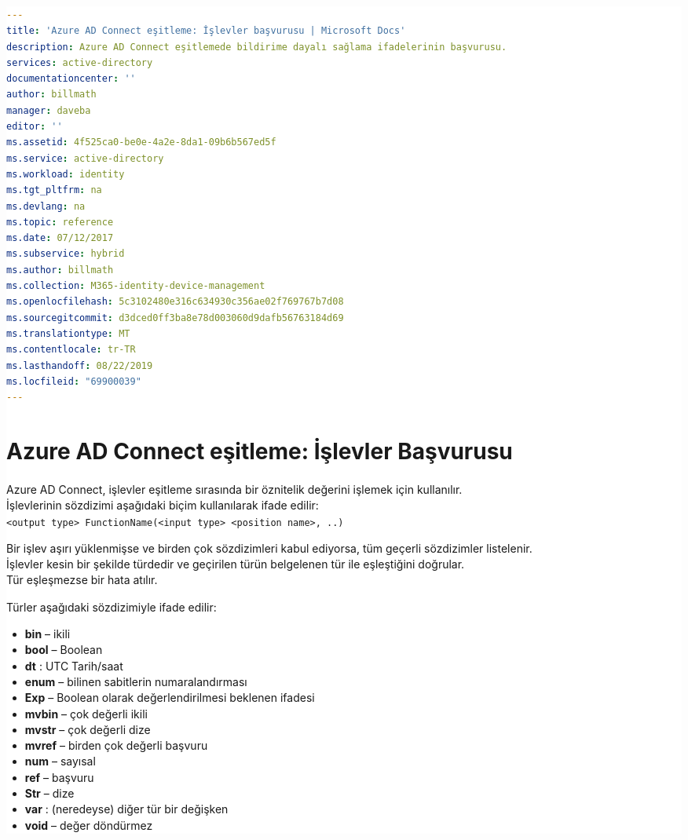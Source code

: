 ```yaml
---
title: 'Azure AD Connect eşitleme: İşlevler başvurusu | Microsoft Docs'
description: Azure AD Connect eşitlemede bildirime dayalı sağlama ifadelerinin başvurusu.
services: active-directory
documentationcenter: ''
author: billmath
manager: daveba
editor: ''
ms.assetid: 4f525ca0-be0e-4a2e-8da1-09b6b567ed5f
ms.service: active-directory
ms.workload: identity
ms.tgt_pltfrm: na
ms.devlang: na
ms.topic: reference
ms.date: 07/12/2017
ms.subservice: hybrid
ms.author: billmath
ms.collection: M365-identity-device-management
ms.openlocfilehash: 5c3102480e316c634930c356ae02f769767b7d08
ms.sourcegitcommit: d3dced0ff3ba8e78d003060d9dafb56763184d69
ms.translationtype: MT
ms.contentlocale: tr-TR
ms.lasthandoff: 08/22/2019
ms.locfileid: "69900039"
---
```

# <a name="azure-ad-connect-sync-functions-reference"></a>Azure AD Connect eşitleme: İşlevler Başvurusu
Azure AD Connect, işlevler eşitleme sırasında bir öznitelik değerini işlemek için kullanılır.  
İşlevlerinin sözdizimi aşağıdaki biçim kullanılarak ifade edilir:  
`<output type> FunctionName(<input type> <position name>, ..)`

Bir işlev aşırı yüklenmişse ve birden çok sözdizimleri kabul ediyorsa, tüm geçerli sözdizimler listelenir.  
İşlevler kesin bir şekilde türdedir ve geçirilen türün belgelenen tür ile eşleştiğini doğrular.  
Tür eşleşmezse bir hata atılır.

Türler aşağıdaki sözdizimiyle ifade edilir:

* **bin** – ikili
* **bool** – Boolean
* **dt** : UTC Tarih/saat
* **enum** – bilinen sabitlerin numaralandırması
* **Exp** – Boolean olarak değerlendirilmesi beklenen ifadesi
* **mvbin** – çok değerli ikili
* **mvstr** – çok değerli dize
* **mvref** – birden çok değerli başvuru
* **num** – sayısal
* **ref** – başvuru
* **Str** – dize
* **var** : (neredeyse) diğer tür bir değişken
* **void** – değer döndürmez

